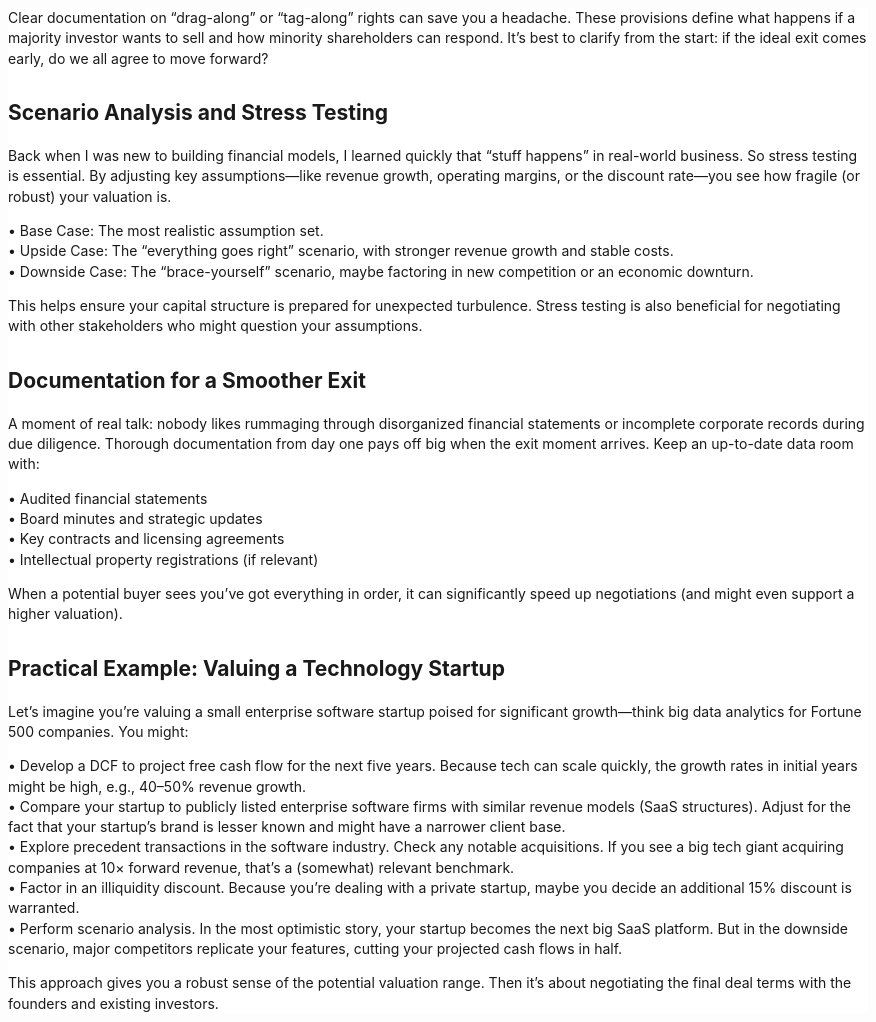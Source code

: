 Clear documentation on “drag-along” or “tag-along” rights can save you a headache. These provisions define what happens if a majority investor wants to sell and how minority shareholders can respond. It’s best to clarify from the start: if the ideal exit comes early, do we all agree to move forward?

## Scenario Analysis and Stress Testing

Back when I was new to building financial models, I learned quickly that “stuff happens” in real-world business. So stress testing is essential. By adjusting key assumptions—like revenue growth, operating margins, or the discount rate—you see how fragile (or robust) your valuation is.

• Base Case: The most realistic assumption set.  
• Upside Case: The “everything goes right” scenario, with stronger revenue growth and stable costs.  
• Downside Case: The “brace-yourself” scenario, maybe factoring in new competition or an economic downturn.  

This helps ensure your capital structure is prepared for unexpected turbulence. Stress testing is also beneficial for negotiating with other stakeholders who might question your assumptions.

## Documentation for a Smoother Exit

A moment of real talk: nobody likes rummaging through disorganized financial statements or incomplete corporate records during due diligence. Thorough documentation from day one pays off big when the exit moment arrives. Keep an up-to-date data room with:

• Audited financial statements  
• Board minutes and strategic updates  
• Key contracts and licensing agreements  
• Intellectual property registrations (if relevant)  

When a potential buyer sees you’ve got everything in order, it can significantly speed up negotiations (and might even support a higher valuation).

## Practical Example: Valuing a Technology Startup

Let’s imagine you’re valuing a small enterprise software startup poised for significant growth—think big data analytics for Fortune 500 companies. You might:

• Develop a DCF to project free cash flow for the next five years. Because tech can scale quickly, the growth rates in initial years might be high, e.g., 40–50% revenue growth.  
• Compare your startup to publicly listed enterprise software firms with similar revenue models (SaaS structures). Adjust for the fact that your startup’s brand is lesser known and might have a narrower client base.  
• Explore precedent transactions in the software industry. Check any notable acquisitions. If you see a big tech giant acquiring companies at 10× forward revenue, that’s a (somewhat) relevant benchmark.  
• Factor in an illiquidity discount. Because you’re dealing with a private startup, maybe you decide an additional 15% discount is warranted.  
• Perform scenario analysis. In the most optimistic story, your startup becomes the next big SaaS platform. But in the downside scenario, major competitors replicate your features, cutting your projected cash flows in half.

This approach gives you a robust sense of the potential valuation range. Then it’s about negotiating the final deal terms with the founders and existing investors.
